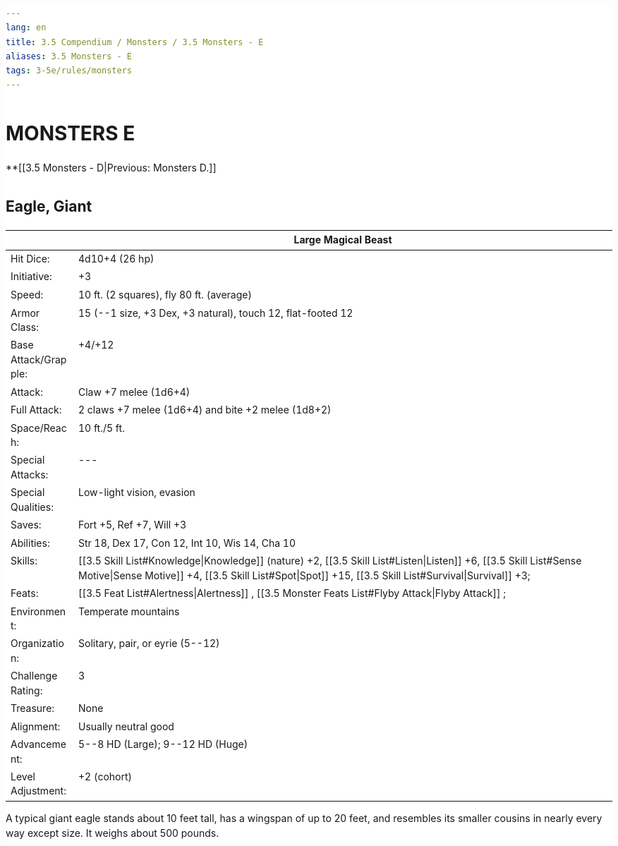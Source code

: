 ```yaml
---
lang: en
title: 3.5 Compendium / Monsters / 3.5 Monsters - E
aliases: 3.5 Monsters - E
tags: 3-5e/rules/monsters
---
```


# MONSTERS E

**[[3.5 Monsters - D|Previous: Monsters D.]]

## Eagle, Giant



|  | Large Magical Beast | 
|---|---|
| Hit Dice: | 4d10+4 (26 hp) | 
| Initiative: | +3 | 
| Speed: | 10 ft. (2 squares), fly 80 ft. (average) | 
| Armor Class: | 15 (--1 size, +3 Dex, +3 natural), touch 12, flat-footed 12 | 
| Base Attack/Grapple: | +4/+12 | 
| Attack: | Claw +7 melee (1d6+4) | 
| Full Attack: | 2 claws +7 melee (1d6+4) and bite +2 melee (1d8+2) | 
| Space/Reach: | 10 ft./5 ft. | 
| Special Attacks: | --- | 
| Special Qualities: | Low-light vision, evasion | 
| Saves: | Fort +5, Ref +7, Will +3 | 
| Abilities: | Str 18, Dex 17, Con 12, Int 10, Wis 14, Cha 10 | 
| Skills: | [[3.5 Skill List#Knowledge\|Knowledge]] (nature) +2, [[3.5 Skill List#Listen\|Listen]] +6, [[3.5 Skill List#Sense Motive\|Sense Motive]] +4, [[3.5 Skill List#Spot\|Spot]] +15, [[3.5 Skill List#Survival\|Survival]] +3; | 
| Feats: | [[3.5 Feat List#Alertness\|Alertness]] , [[3.5 Monster Feats List#Flyby Attack\|Flyby Attack]] ; | 
| Environment: | Temperate mountains | 
| Organization: | Solitary, pair, or eyrie (5--12) | 
| Challenge Rating: | 3 | 
| Treasure: | None | 
| Alignment: | Usually neutral good | 
| Advancement: | 5--8 HD (Large); 9--12 HD (Huge) | 
| Level Adjustment: | +2 (cohort) | 
A typical giant eagle stands about 10 feet tall, has a wingspan of up to 20 feet, and resembles its smaller cousins in nearly every way except size. It weighs about 500 pounds. 
